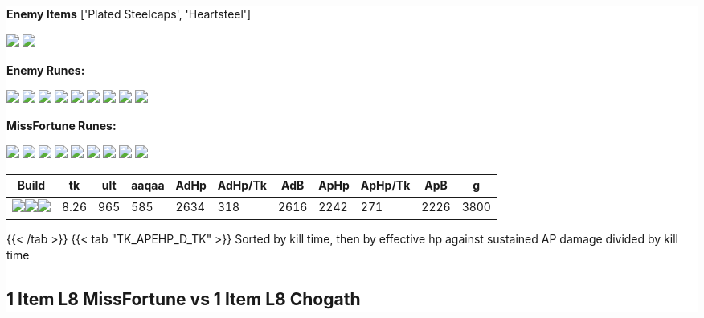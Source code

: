 



**Enemy Items** ['Plated Steelcaps', 'Heartsteel']





![](/item/3047.png)
![](/item/3084.png)



**Enemy Runes:**





![](/Styles/Resolve/GraspOfTheUndying/GraspOfTheUndying.png)
![](/Styles/Resolve/Demolish/Demolish.png)
![](/Styles/Resolve/SecondWind/SecondWind.png)
![](/Styles/Resolve/Overgrowth/Overgrowth.png)
![](/Styles/Inspiration/MagicalFootwear/MagicalFootwear.png)
![](/Styles/Resolve/ApproachVelocity/ApproachVelocity.png)
![](/StatMods/StatModsAttackSpeedIcon.png)
![](/StatMods/StatModsArmorIcon.png)
![](/StatMods/StatModsHealthScalingIcon.png)



**MissFortune Runes:**


![](/Styles/Precision/PressTheAttack/PressTheAttack.png)
![](/Styles/Precision/Overheal.png)
![](/Styles/Precision/LegendBloodline/LegendBloodline.png)
![](/Styles/Precision/CoupDeGrace/CoupDeGrace.png)
![](/Styles/Sorcery/AbsoluteFocus/AbsoluteFocus.png)
![](/Styles/Sorcery/GatheringStorm/GatheringStorm.png)
![](/StatMods/StatModsAdaptiveForceIcon.png)
![](/StatMods/StatModsAdaptiveForceIcon.png)
![](/StatMods/StatModsArmorIcon.png)





 Build |tk|ult|aaqaa|AdHp|AdHp/Tk|AdB|ApHp|ApHp/Tk|ApB|g
-|-|-|-|-|-|-|-|-|-|-
![](/item/6672.png)![](/item/1055.png)![](/item/1036.png)|8.26|965|585|2634|318|2616|2242|271|2226|3800
{{< /tab >}}
{{< tab "TK_APEHP_D_TK" >}}
Sorted by kill time, then by effective hp against sustained AP damage divided by kill time
## 1 Item L8 MissFortune vs 1 Item L8 Chogath
